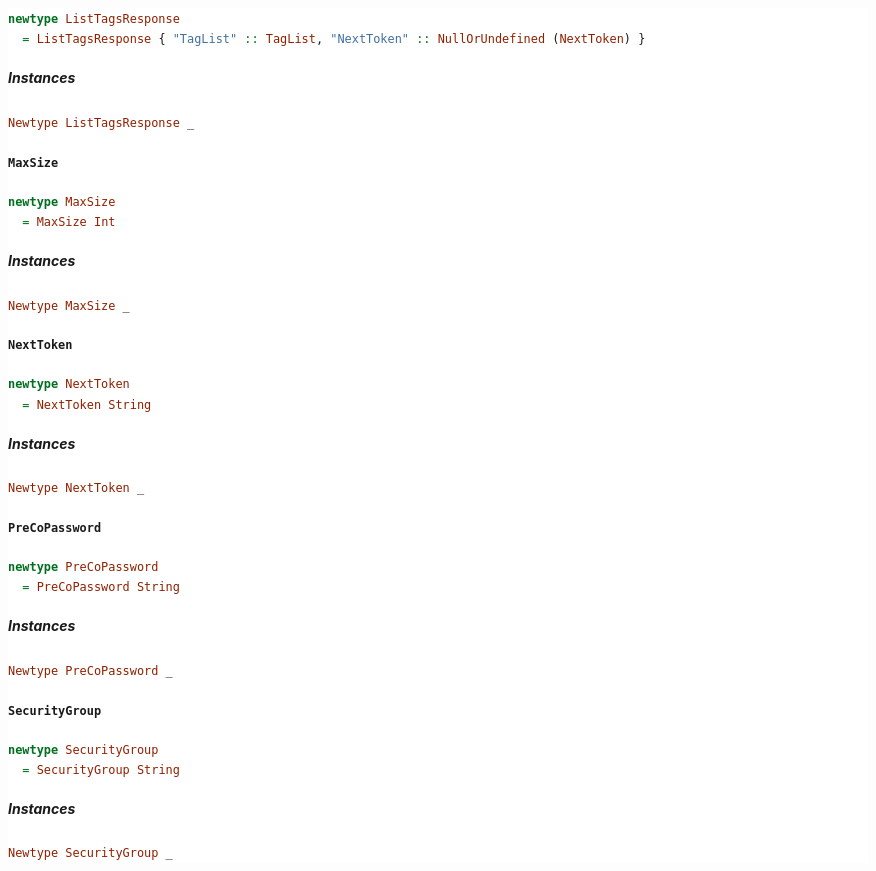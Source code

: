 ``` purescript
newtype ListTagsResponse
  = ListTagsResponse { "TagList" :: TagList, "NextToken" :: NullOrUndefined (NextToken) }
```

##### Instances
``` purescript
Newtype ListTagsResponse _
```

#### `MaxSize`

``` purescript
newtype MaxSize
  = MaxSize Int
```

##### Instances
``` purescript
Newtype MaxSize _
```

#### `NextToken`

``` purescript
newtype NextToken
  = NextToken String
```

##### Instances
``` purescript
Newtype NextToken _
```

#### `PreCoPassword`

``` purescript
newtype PreCoPassword
  = PreCoPassword String
```

##### Instances
``` purescript
Newtype PreCoPassword _
```

#### `SecurityGroup`

``` purescript
newtype SecurityGroup
  = SecurityGroup String
```

##### Instances
``` purescript
Newtype SecurityGroup _
```
